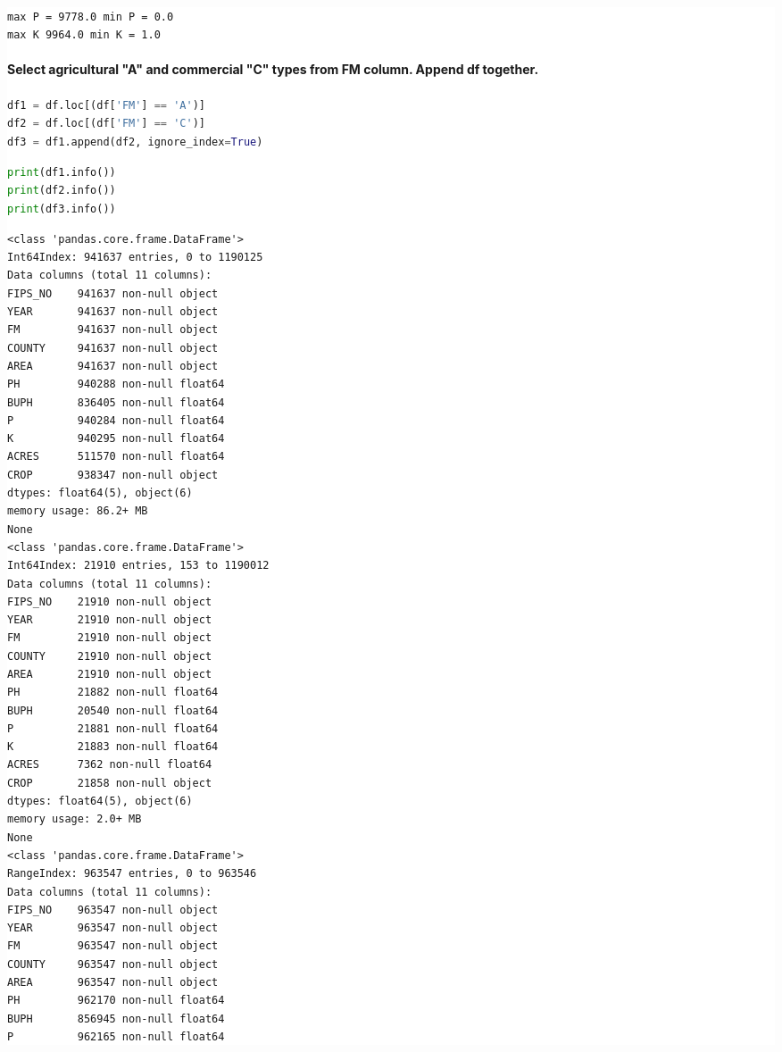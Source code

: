     max P = 9778.0 min P = 0.0
    max K 9964.0 min K = 1.0
    

#### Select agricultural "A" and commercial "C" types from FM column. Append df together.


```python
df1 = df.loc[(df['FM'] == 'A')]
df2 = df.loc[(df['FM'] == 'C')]
df3 = df1.append(df2, ignore_index=True)
```


```python
print(df1.info())
print(df2.info())
print(df3.info())

```

    <class 'pandas.core.frame.DataFrame'>
    Int64Index: 941637 entries, 0 to 1190125
    Data columns (total 11 columns):
    FIPS_NO    941637 non-null object
    YEAR       941637 non-null object
    FM         941637 non-null object
    COUNTY     941637 non-null object
    AREA       941637 non-null object
    PH         940288 non-null float64
    BUPH       836405 non-null float64
    P          940284 non-null float64
    K          940295 non-null float64
    ACRES      511570 non-null float64
    CROP       938347 non-null object
    dtypes: float64(5), object(6)
    memory usage: 86.2+ MB
    None
    <class 'pandas.core.frame.DataFrame'>
    Int64Index: 21910 entries, 153 to 1190012
    Data columns (total 11 columns):
    FIPS_NO    21910 non-null object
    YEAR       21910 non-null object
    FM         21910 non-null object
    COUNTY     21910 non-null object
    AREA       21910 non-null object
    PH         21882 non-null float64
    BUPH       20540 non-null float64
    P          21881 non-null float64
    K          21883 non-null float64
    ACRES      7362 non-null float64
    CROP       21858 non-null object
    dtypes: float64(5), object(6)
    memory usage: 2.0+ MB
    None
    <class 'pandas.core.frame.DataFrame'>
    RangeIndex: 963547 entries, 0 to 963546
    Data columns (total 11 columns):
    FIPS_NO    963547 non-null object
    YEAR       963547 non-null object
    FM         963547 non-null object
    COUNTY     963547 non-null object
    AREA       963547 non-null object
    PH         962170 non-null float64
    BUPH       856945 non-null float64
    P          962165 non-null float64